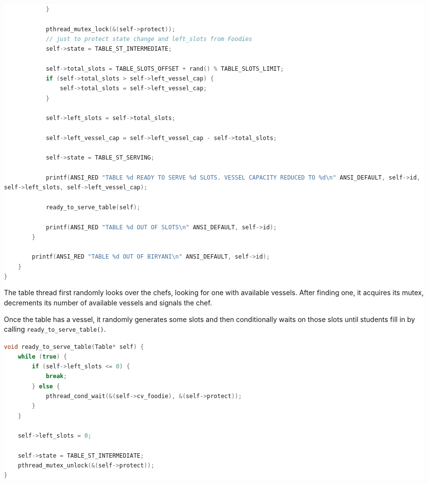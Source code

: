 ```C
            }

            pthread_mutex_lock(&(self->protect));
            // just to protect state change and left_slots from Foodies
            self->state = TABLE_ST_INTERMEDIATE;
            
            self->total_slots = TABLE_SLOTS_OFFSET + rand() % TABLE_SLOTS_LIMIT;
            if (self->total_slots > self->left_vessel_cap) {
                self->total_slots = self->left_vessel_cap;
            }

            self->left_slots = self->total_slots;

            self->left_vessel_cap = self->left_vessel_cap - self->total_slots;

            self->state = TABLE_ST_SERVING;

            printf(ANSI_RED "TABLE %d READY TO SERVE %d SLOTS. VESSEL CAPACITY REDUCED TO %d\n" ANSI_DEFAULT, self->id, self->left_slots, self->left_vessel_cap);

            ready_to_serve_table(self);

            printf(ANSI_RED "TABLE %d OUT OF SLOTS\n" ANSI_DEFAULT, self->id);
        }

        printf(ANSI_RED "TABLE %d OUT OF BIRYANI\n" ANSI_DEFAULT, self->id);
    }
}
```
The table thread first randomly looks over the chefs, looking for one with available vessels. After finding one, it acquires its mutex, decrements its number of available vessels and signals the chef.

Once the table has a vessel, it randomly generates some slots and then conditionally waits on those slots until students fill in by calling `ready_to_serve_table()`.

```C
void ready_to_serve_table(Table* self) {
    while (true) {
        if (self->left_slots <= 0) {
            break;
        } else {
            pthread_cond_wait(&(self->cv_foodie), &(self->protect));
        }
    }

    self->left_slots = 0;

    self->state = TABLE_ST_INTERMEDIATE;
    pthread_mutex_unlock(&(self->protect));
}
```
